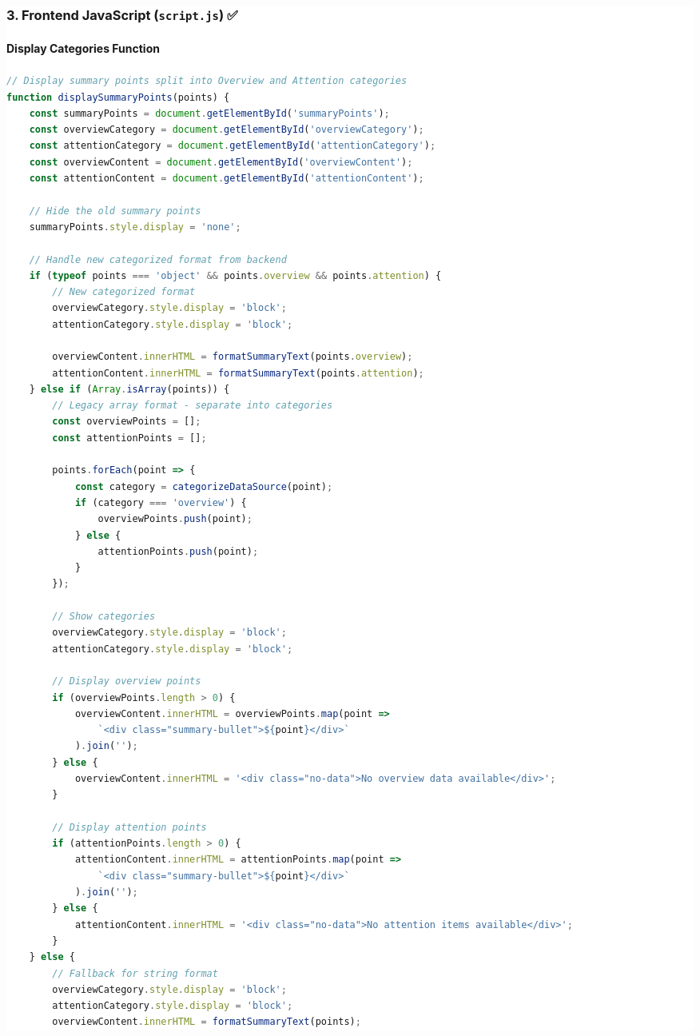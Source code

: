 ### **3. Frontend JavaScript (`script.js`)** ✅

#### **Display Categories Function**
```javascript
// Display summary points split into Overview and Attention categories
function displaySummaryPoints(points) {
    const summaryPoints = document.getElementById('summaryPoints');
    const overviewCategory = document.getElementById('overviewCategory');
    const attentionCategory = document.getElementById('attentionCategory');
    const overviewContent = document.getElementById('overviewContent');
    const attentionContent = document.getElementById('attentionContent');
    
    // Hide the old summary points
    summaryPoints.style.display = 'none';
    
    // Handle new categorized format from backend
    if (typeof points === 'object' && points.overview && points.attention) {
        // New categorized format
        overviewCategory.style.display = 'block';
        attentionCategory.style.display = 'block';
        
        overviewContent.innerHTML = formatSummaryText(points.overview);
        attentionContent.innerHTML = formatSummaryText(points.attention);
    } else if (Array.isArray(points)) {
        // Legacy array format - separate into categories
        const overviewPoints = [];
        const attentionPoints = [];
        
        points.forEach(point => {
            const category = categorizeDataSource(point);
            if (category === 'overview') {
                overviewPoints.push(point);
            } else {
                attentionPoints.push(point);
            }
        });
        
        // Show categories
        overviewCategory.style.display = 'block';
        attentionCategory.style.display = 'block';
        
        // Display overview points
        if (overviewPoints.length > 0) {
            overviewContent.innerHTML = overviewPoints.map(point => 
                `<div class="summary-bullet">${point}</div>`
            ).join('');
        } else {
            overviewContent.innerHTML = '<div class="no-data">No overview data available</div>';
        }
        
        // Display attention points
        if (attentionPoints.length > 0) {
            attentionContent.innerHTML = attentionPoints.map(point => 
                `<div class="summary-bullet">${point}</div>`
            ).join('');
        } else {
            attentionContent.innerHTML = '<div class="no-data">No attention items available</div>';
        }
    } else {
        // Fallback for string format
        overviewCategory.style.display = 'block';
        attentionCategory.style.display = 'block';
        overviewContent.innerHTML = formatSummaryText(points);
```